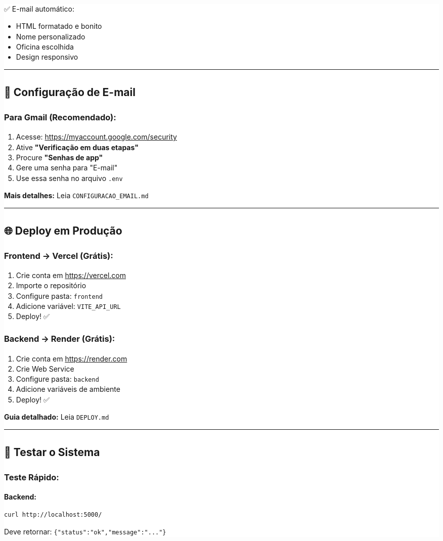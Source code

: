 ✅ E-mail automático:
- HTML formatado e bonito
- Nome personalizado
- Oficina escolhida
- Design responsivo

---

## 📧 Configuração de E-mail

### Para Gmail (Recomendado):

1. Acesse: https://myaccount.google.com/security
2. Ative **"Verificação em duas etapas"**
3. Procure **"Senhas de app"**
4. Gere uma senha para "E-mail"
5. Use essa senha no arquivo `.env`

**Mais detalhes:** Leia `CONFIGURACAO_EMAIL.md`

---

## 🌐 Deploy em Produção

### Frontend → Vercel (Grátis):
1. Crie conta em https://vercel.com
2. Importe o repositório
3. Configure pasta: `frontend`
4. Adicione variável: `VITE_API_URL`
5. Deploy! ✅

### Backend → Render (Grátis):
1. Crie conta em https://render.com
2. Crie Web Service
3. Configure pasta: `backend`
4. Adicione variáveis de ambiente
5. Deploy! ✅

**Guia detalhado:** Leia `DEPLOY.md`

---

## 🧪 Testar o Sistema

### Teste Rápido:

**Backend:**
```bash
curl http://localhost:5000/
```
Deve retornar: `{"status":"ok","message":"..."}`
